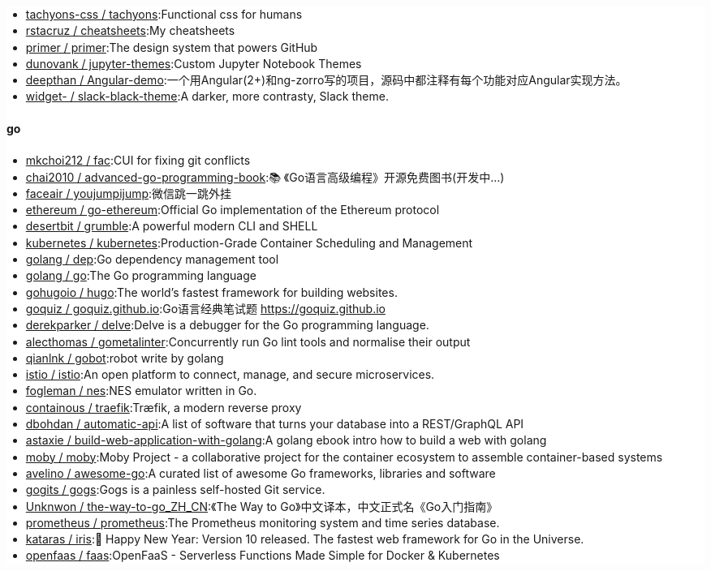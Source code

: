 * [tachyons-css / tachyons](https://github.com/tachyons-css/tachyons):Functional css for humans
* [rstacruz / cheatsheets](https://github.com/rstacruz/cheatsheets):My cheatsheets
* [primer / primer](https://github.com/primer/primer):The design system that powers GitHub
* [dunovank / jupyter-themes](https://github.com/dunovank/jupyter-themes):Custom Jupyter Notebook Themes
* [deepthan / Angular-demo](https://github.com/deepthan/Angular-demo):一个用Angular(2+)和ng-zorro写的项目，源码中都注释有每个功能对应Angular实现方法。
* [widget- / slack-black-theme](https://github.com/widget-/slack-black-theme):A darker, more contrasty, Slack theme.

#### go
* [mkchoi212 / fac](https://github.com/mkchoi212/fac):CUI for fixing git conflicts
* [chai2010 / advanced-go-programming-book](https://github.com/chai2010/advanced-go-programming-book):📚 《Go语言高级编程》开源免费图书(开发中...)
* [faceair / youjumpijump](https://github.com/faceair/youjumpijump):微信跳一跳外挂
* [ethereum / go-ethereum](https://github.com/ethereum/go-ethereum):Official Go implementation of the Ethereum protocol
* [desertbit / grumble](https://github.com/desertbit/grumble):A powerful modern CLI and SHELL
* [kubernetes / kubernetes](https://github.com/kubernetes/kubernetes):Production-Grade Container Scheduling and Management
* [golang / dep](https://github.com/golang/dep):Go dependency management tool
* [golang / go](https://github.com/golang/go):The Go programming language
* [gohugoio / hugo](https://github.com/gohugoio/hugo):The world’s fastest framework for building websites.
* [goquiz / goquiz.github.io](https://github.com/goquiz/goquiz.github.io):Go语言经典笔试题 https://goquiz.github.io
* [derekparker / delve](https://github.com/derekparker/delve):Delve is a debugger for the Go programming language.
* [alecthomas / gometalinter](https://github.com/alecthomas/gometalinter):Concurrently run Go lint tools and normalise their output
* [qianlnk / gobot](https://github.com/qianlnk/gobot):robot write by golang
* [istio / istio](https://github.com/istio/istio):An open platform to connect, manage, and secure microservices.
* [fogleman / nes](https://github.com/fogleman/nes):NES emulator written in Go.
* [containous / traefik](https://github.com/containous/traefik):Træfik, a modern reverse proxy
* [dbohdan / automatic-api](https://github.com/dbohdan/automatic-api):A list of software that turns your database into a REST/GraphQL API
* [astaxie / build-web-application-with-golang](https://github.com/astaxie/build-web-application-with-golang):A golang ebook intro how to build a web with golang
* [moby / moby](https://github.com/moby/moby):Moby Project - a collaborative project for the container ecosystem to assemble container-based systems
* [avelino / awesome-go](https://github.com/avelino/awesome-go):A curated list of awesome Go frameworks, libraries and software
* [gogits / gogs](https://github.com/gogits/gogs):Gogs is a painless self-hosted Git service.
* [Unknwon / the-way-to-go_ZH_CN](https://github.com/Unknwon/the-way-to-go_ZH_CN):《The Way to Go》中文译本，中文正式名《Go入门指南》
* [prometheus / prometheus](https://github.com/prometheus/prometheus):The Prometheus monitoring system and time series database.
* [kataras / iris](https://github.com/kataras/iris):🎁 Happy New Year: Version 10 released. The fastest web framework for Go in the Universe.
* [openfaas / faas](https://github.com/openfaas/faas):OpenFaaS - Serverless Functions Made Simple for Docker & Kubernetes
